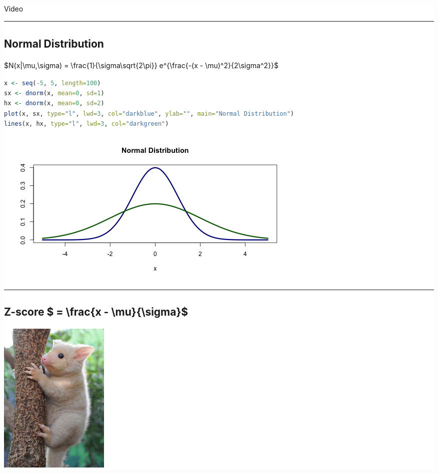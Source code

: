 Video

---
## Normal Distribution

$N(x|\mu,\sigma) = \frac{1}{\sigma\sqrt{2\pi}} e^{\frac{-(x - \mu)^2}{2\sigma^2}}$


```r
x <- seq(-5, 5, length=100) 
sx <- dnorm(x, mean=0, sd=1)
hx <- dnorm(x, mean=0, sd=2)
plot(x, sx, type="l", lwd=3, col="darkblue", ylab="", main="Normal Distribution")
lines(x, hx, type="l", lwd=3, col="darkgreen")
```

![plot of chunk unnamed-chunk-5](assets/fig/unnamed-chunk-5-1.png)

---
## Z-score $ = \frac{x - \mu}{\sigma}$

![Possum](assets/img/kuzu.jpg)
